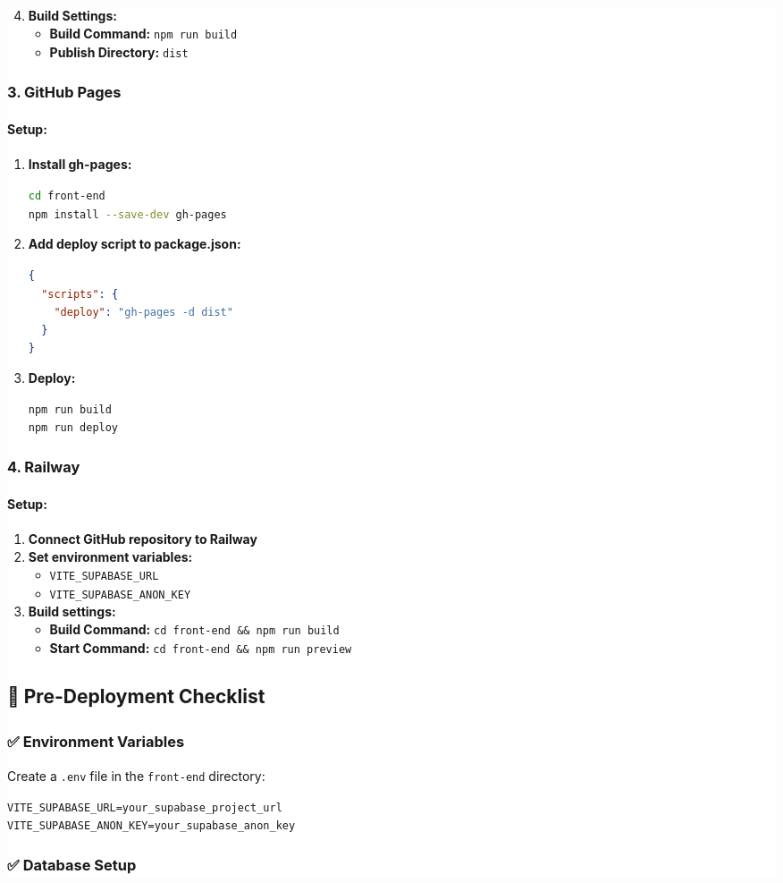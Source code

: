 4. **Build Settings:**
   - **Build Command:** `npm run build`
   - **Publish Directory:** `dist`

### 3. GitHub Pages

#### Setup:

1. **Install gh-pages:**

   ```bash
   cd front-end
   npm install --save-dev gh-pages
   ```

2. **Add deploy script to package.json:**

   ```json
   {
     "scripts": {
       "deploy": "gh-pages -d dist"
     }
   }
   ```

3. **Deploy:**
   ```bash
   npm run build
   npm run deploy
   ```

### 4. Railway

#### Setup:

1. **Connect GitHub repository to Railway**
2. **Set environment variables:**
   - `VITE_SUPABASE_URL`
   - `VITE_SUPABASE_ANON_KEY`
3. **Build settings:**
   - **Build Command:** `cd front-end && npm run build`
   - **Start Command:** `cd front-end && npm run preview`

## 🔧 Pre-Deployment Checklist

### ✅ Environment Variables

Create a `.env` file in the `front-end` directory:

```env
VITE_SUPABASE_URL=your_supabase_project_url
VITE_SUPABASE_ANON_KEY=your_supabase_anon_key
```

### ✅ Database Setup
